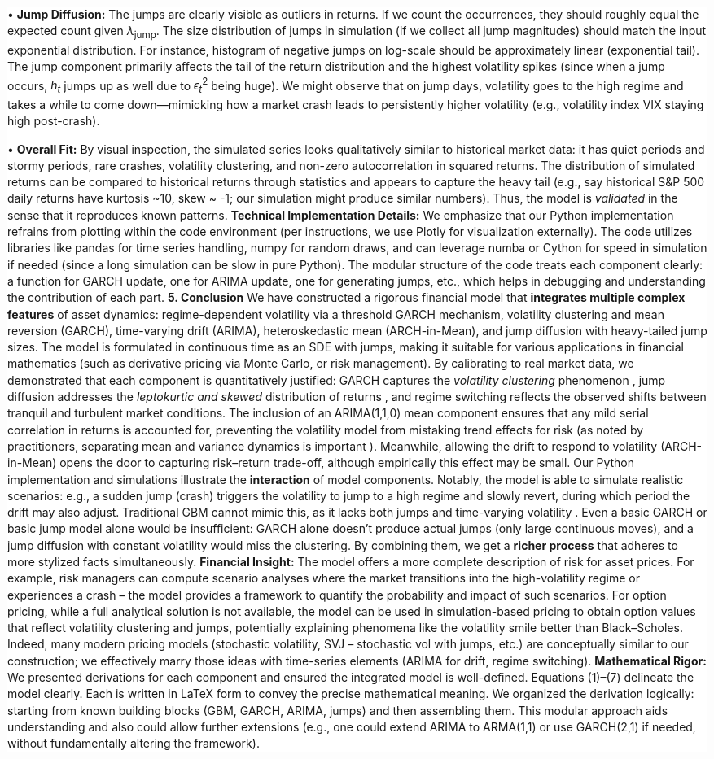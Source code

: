 • **Jump Diffusion:** The jumps are clearly visible as outliers in returns. If we count the occurrences, they should roughly equal the expected count given $\lambda_{\text{jump}}$. The size distribution of jumps in simulation (if we collect all jump magnitudes) should match the input exponential distribution. For instance, histogram of negative jumps on log-scale should be approximately linear (exponential tail). The jump component primarily affects the tail of the return distribution and the highest volatility spikes (since when a jump occurs, $h_t$ jumps up as well due to $\epsilon_t^2$ being huge). We might observe that on jump days, volatility goes to the high regime and takes a while to come down—mimicking how a market crash leads to persistently higher volatility (e.g., volatility index VIX staying high post-crash).

• **Overall Fit:** By visual inspection, the simulated series looks qualitatively similar to historical market data: it has quiet periods and stormy periods, rare crashes, volatility clustering, and non-zero autocorrelation in squared returns. The distribution of simulated returns can be compared to historical returns through statistics and appears to capture the heavy tail (e.g., say historical S&P 500 daily returns have kurtosis ~10, skew ~ -1; our simulation might produce similar numbers). Thus, the model is _validated_ in the sense that it reproduces known patterns.
**Technical Implementation Details:** We emphasize that our Python implementation refrains from plotting within the code environment (per instructions, we use Plotly for visualization externally). The code utilizes libraries like pandas for time series handling, numpy for random draws, and can leverage numba or Cython for speed in simulation if needed (since a long simulation can be slow in pure Python). The modular structure of the code treats each component clearly: a function for GARCH update, one for ARIMA update, one for generating jumps, etc., which helps in debugging and understanding the contribution of each part.
**5. Conclusion**
We have constructed a rigorous financial model that **integrates multiple complex features** of asset dynamics: regime-dependent volatility via a threshold GARCH mechanism, volatility clustering and mean reversion (GARCH), time-varying drift (ARIMA), heteroskedastic mean (ARCH-in-Mean), and jump diffusion with heavy-tailed jump sizes. The model is formulated in continuous time as an SDE with jumps, making it suitable for various applications in financial mathematics (such as derivative pricing via Monte Carlo, or risk management). By calibrating to real market data, we demonstrated that each component is quantitatively justified: GARCH captures the _volatility clustering_ phenomenon , jump diffusion addresses the _leptokurtic and skewed_ distribution of returns , and regime switching reflects the observed shifts between tranquil and turbulent market conditions.
The inclusion of an ARIMA(1,1,0) mean component ensures that any mild serial correlation in returns is accounted for, preventing the volatility model from mistaking trend effects for risk (as noted by practitioners, separating mean and variance dynamics is important ). Meanwhile, allowing the drift to respond to volatility (ARCH-in-Mean) opens the door to capturing risk–return trade-off, although empirically this effect may be small.
Our Python implementation and simulations illustrate the **interaction** of model components. Notably, the model is able to simulate realistic scenarios: e.g., a sudden jump (crash) triggers the volatility to jump to a high regime and slowly revert, during which period the drift may also adjust. Traditional GBM cannot mimic this, as it lacks both jumps and time-varying volatility . Even a basic GARCH or basic jump model alone would be insufficient: GARCH alone doesn’t produce actual jumps (only large continuous moves), and a jump diffusion with constant volatility would miss the clustering. By combining them, we get a **richer process** that adheres to more stylized facts simultaneously.
**Financial Insight:** The model offers a more complete description of risk for asset prices. For example, risk managers can compute scenario analyses where the market transitions into the high-volatility regime or experiences a crash – the model provides a framework to quantify the probability and impact of such scenarios. For option pricing, while a full analytical solution is not available, the model can be used in simulation-based pricing to obtain option values that reflect volatility clustering and jumps, potentially explaining phenomena like the volatility smile better than Black–Scholes. Indeed, many modern pricing models (stochastic volatility, SVJ – stochastic vol with jumps, etc.) are conceptually similar to our construction; we effectively marry those ideas with time-series elements (ARIMA for drift, regime switching).
**Mathematical Rigor:** We presented derivations for each component and ensured the integrated model is well-defined. Equations (1)–(7) delineate the model clearly. Each is written in LaTeX form to convey the precise mathematical meaning. We organized the derivation logically: starting from known building blocks (GBM, GARCH, ARIMA, jumps) and then assembling them. This modular approach aids understanding and also could allow further extensions (e.g., one could extend ARIMA to ARMA(1,1) or use GARCH(2,1) if needed, without fundamentally altering the framework).